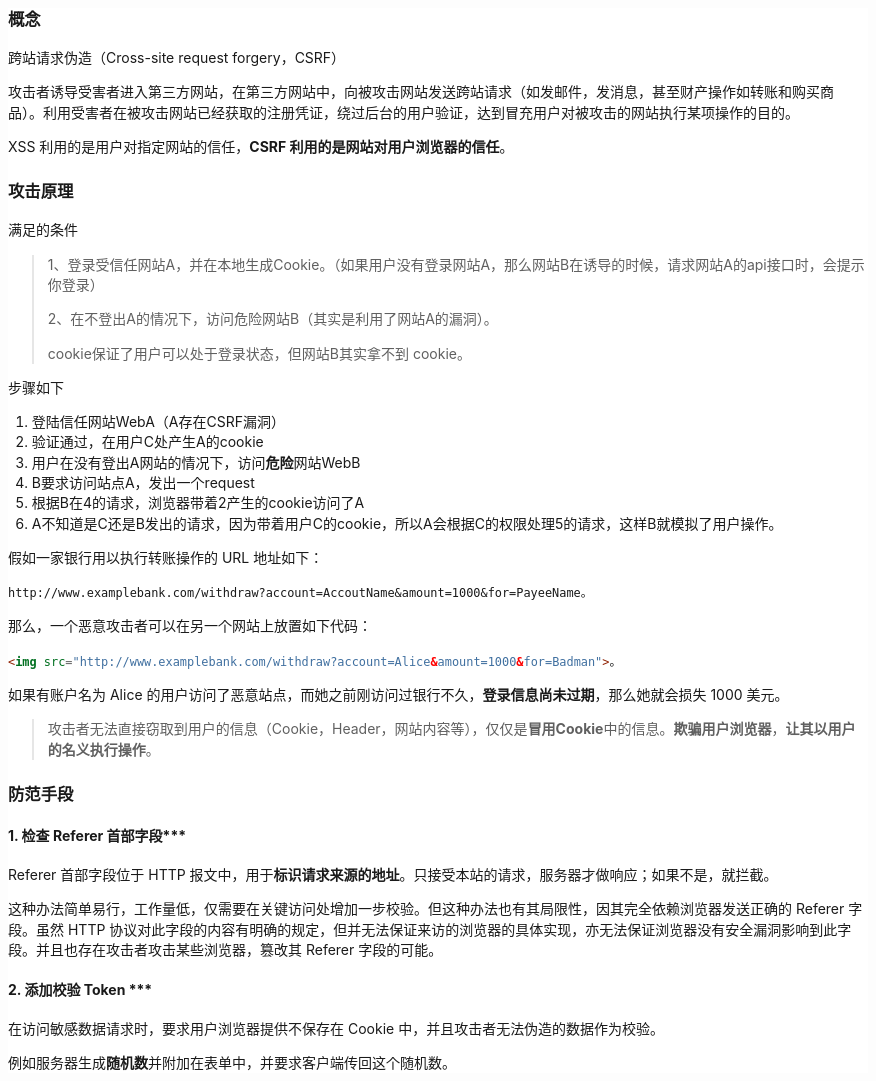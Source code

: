 ### 概念

跨站请求伪造（Cross-site request forgery，CSRF）

攻击者诱导受害者进入第三方网站，在第三方网站中，向被攻击网站发送跨站请求（如发邮件，发消息，甚至财产操作如转账和购买商品）。利用受害者在被攻击网站已经获取的注册凭证，绕过后台的用户验证，达到冒充用户对被攻击的网站执行某项操作的目的。

XSS 利用的是用户对指定网站的信任，**CSRF 利用的是网站对用户浏览器的信任**。

### 攻击原理

满足的条件

> 1、登录受信任网站A，并在本地生成Cookie。（如果用户没有登录网站A，那么网站B在诱导的时候，请求网站A的api接口时，会提示你登录）
>
> 2、在不登出A的情况下，访问危险网站B（其实是利用了网站A的漏洞）。
>
> cookie保证了用户可以处于登录状态，但网站B其实拿不到 cookie。

步骤如下

1. 登陆信任网站WebA（A存在CSRF漏洞）
2. 验证通过，在用户C处产生A的cookie
3. 用户在没有登出A网站的情况下，访问**危险**网站WebB
4. B要求访问站点A，发出一个request
5. 根据B在4的请求，浏览器带着2产生的cookie访问了A
6. A不知道是C还是B发出的请求，因为带着用户C的cookie，所以A会根据C的权限处理5的请求，这样B就模拟了用户操作。

假如一家银行用以执行转账操作的 URL 地址如下：

```
http://www.examplebank.com/withdraw?account=AccoutName&amount=1000&for=PayeeName。
```

那么，一个恶意攻击者可以在另一个网站上放置如下代码：

```html
<img src="http://www.examplebank.com/withdraw?account=Alice&amount=1000&for=Badman">。
```

如果有账户名为 Alice 的用户访问了恶意站点，而她之前刚访问过银行不久，**登录信息尚未过期**，那么她就会损失 1000 美元。

> 攻击者无法直接窃取到用户的信息（Cookie，Header，网站内容等），仅仅是**冒用Cookie**中的信息。**欺骗用户浏览器**，**让其以用户的名义执行操作**。

### 防范手段

#### 1. 检查 Referer 首部字段***

Referer 首部字段位于 HTTP 报文中，用于**标识请求来源的地址**。只接受本站的请求，服务器才做响应；如果不是，就拦截。

这种办法简单易行，工作量低，仅需要在关键访问处增加一步校验。但这种办法也有其局限性，因其完全依赖浏览器发送正确的 Referer 字段。虽然 HTTP 协议对此字段的内容有明确的规定，但并无法保证来访的浏览器的具体实现，亦无法保证浏览器没有安全漏洞影响到此字段。并且也存在攻击者攻击某些浏览器，篡改其 Referer 字段的可能。

#### 2. 添加校验 Token ***

在访问敏感数据请求时，要求用户浏览器提供不保存在 Cookie 中，并且攻击者无法伪造的数据作为校验。

例如服务器生成**随机数**并附加在表单中，并要求客户端传回这个随机数。
